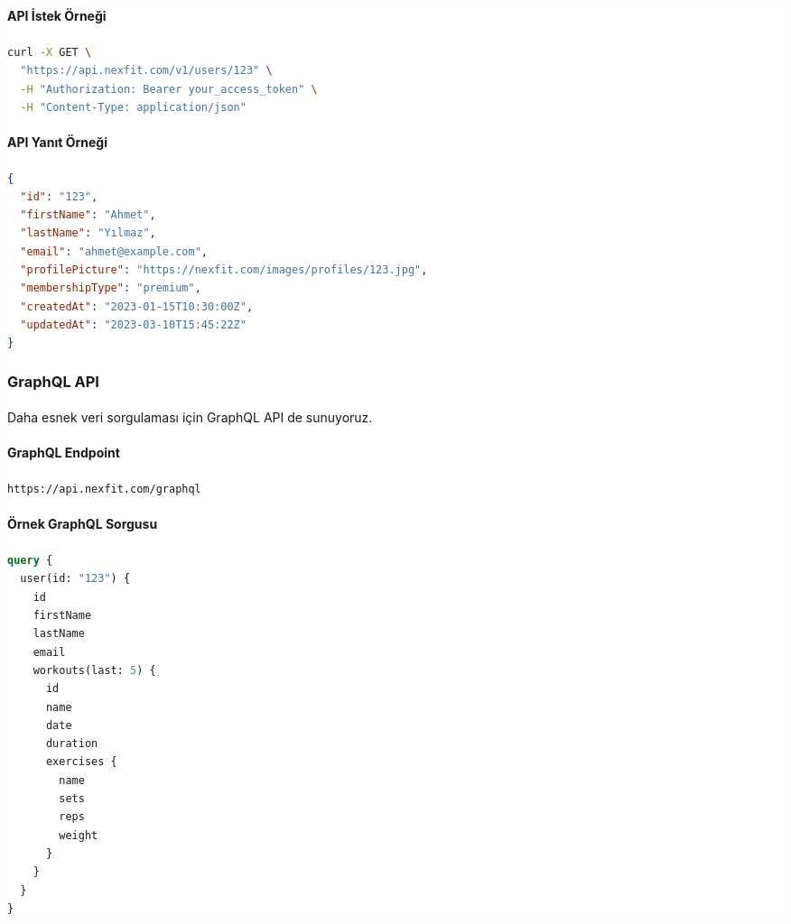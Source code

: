 #### API İstek Örneği

```bash
curl -X GET \
  "https://api.nexfit.com/v1/users/123" \
  -H "Authorization: Bearer your_access_token" \
  -H "Content-Type: application/json"
```

#### API Yanıt Örneği

```json
{
  "id": "123",
  "firstName": "Ahmet",
  "lastName": "Yılmaz",
  "email": "ahmet@example.com",
  "profilePicture": "https://nexfit.com/images/profiles/123.jpg",
  "membershipType": "premium",
  "createdAt": "2023-01-15T10:30:00Z",
  "updatedAt": "2023-03-10T15:45:22Z"
}
```

### GraphQL API

Daha esnek veri sorgulaması için GraphQL API de sunuyoruz.

#### GraphQL Endpoint

```
https://api.nexfit.com/graphql
```

#### Örnek GraphQL Sorgusu

```graphql
query {
  user(id: "123") {
    id
    firstName
    lastName
    email
    workouts(last: 5) {
      id
      name
      date
      duration
      exercises {
        name
        sets
        reps
        weight
      }
    }
  }
}
```
